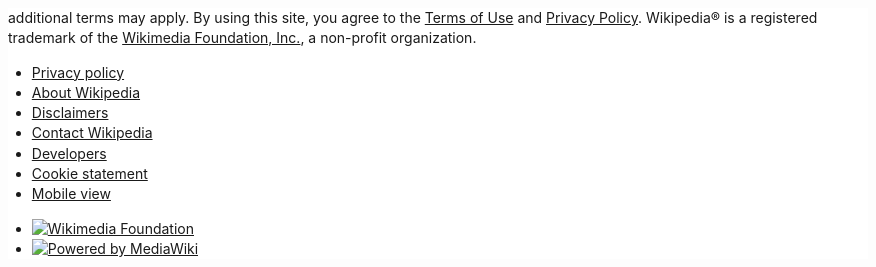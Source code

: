 additional terms may apply.  By using this site, you agree to the <a href="//wikimediafoundation.org/wiki/Terms_of_Use">Terms of Use</a> and <a href="//wikimediafoundation.org/wiki/Privacy_policy">Privacy Policy</a>. Wikipedia® is a registered trademark of the <a href="//www.wikimediafoundation.org/">Wikimedia Foundation, Inc.</a>, a non-profit organization.</li>
							</ul>
						<ul id="footer-places">
								<li id="footer-places-privacy"><a href="https://wikimediafoundation.org/wiki/Privacy_policy" class="extiw" title="wmf:Privacy policy">Privacy policy</a></li>
								<li id="footer-places-about"><a href="/wiki/Wikipedia:About" title="Wikipedia:About">About Wikipedia</a></li>
								<li id="footer-places-disclaimer"><a href="/wiki/Wikipedia:General_disclaimer" title="Wikipedia:General disclaimer">Disclaimers</a></li>
								<li id="footer-places-contact"><a href="//en.wikipedia.org/wiki/Wikipedia:Contact_us">Contact Wikipedia</a></li>
								<li id="footer-places-developers"><a href="https://www.mediawiki.org/wiki/Special:MyLanguage/How_to_contribute">Developers</a></li>
								<li id="footer-places-cookiestatement"><a href="https://wikimediafoundation.org/wiki/Cookie_statement">Cookie statement</a></li>
								<li id="footer-places-mobileview"><a href="//en.m.wikipedia.org/w/index.php?title=The_Freshmen_(song)&amp;mobileaction=toggle_view_mobile" class="noprint stopMobileRedirectToggle">Mobile view</a></li>
							</ul>
										<ul id="footer-icons" class="noprint">
										<li id="footer-copyrightico">
						<a href="https://wikimediafoundation.org/"><img src="/static/images/wikimedia-button.png" srcset="/static/images/wikimedia-button-1.5x.png 1.5x, /static/images/wikimedia-button-2x.png 2x" width="88" height="31" alt="Wikimedia Foundation"/></a>					</li>
										<li id="footer-poweredbyico">
						<a href="//www.mediawiki.org/"><img src="/static/images/poweredby_mediawiki_88x31.png" alt="Powered by MediaWiki" srcset="/static/images/poweredby_mediawiki_132x47.png 1.5x, /static/images/poweredby_mediawiki_176x62.png 2x" width="88" height="31"/></a>					</li>
									</ul>
						<div style="clear: both;"></div>
		</div>
		<script>(window.RLQ=window.RLQ||[]).push(function(){mw.config.set({"wgPageParseReport":{"limitreport":{"cputime":"0.420","walltime":"0.489","ppvisitednodes":{"value":3721,"limit":1000000},"ppgeneratednodes":{"value":0,"limit":1500000},"postexpandincludesize":{"value":53113,"limit":2097152},"templateargumentsize":{"value":7289,"limit":2097152},"expansiondepth":{"value":17,"limit":40},"expensivefunctioncount":{"value":1,"limit":500},"entityaccesscount":{"value":0,"limit":400},"timingprofile":["100.00%  457.071      1 -total"," 36.43%  166.493      1 Template:Infobox_single"," 33.35%  152.422      1 Template:Infobox_song"," 24.22%  110.703      1 Template:Infobox"," 21.10%   96.441      5 Template:Single_chart"," 20.46%   93.497      8 Template:Cite_web"," 17.31%   79.109      1 Template:Certification_Table_Entry"," 17.17%   78.485      1 Template:Reflist"," 14.48%   66.179      1 Template:Certification_Cite_Ref"," 13.83%   63.223      1 Template:Cite_certification"]},"scribunto":{"limitreport-timeusage":{"value":"0.155","limit":"10.000"},"limitreport-memusage":{"value":3773980,"limit":52428800}},"cachereport":{"origin":"mw1215","timestamp":"20171216035103","ttl":1900800,"transientcontent":false}}});});</script><script>(window.RLQ=window.RLQ||[]).push(function(){mw.config.set({"wgBackendResponseTime":95,"wgHostname":"mw1261"});});</script>
	</body>
</html>
